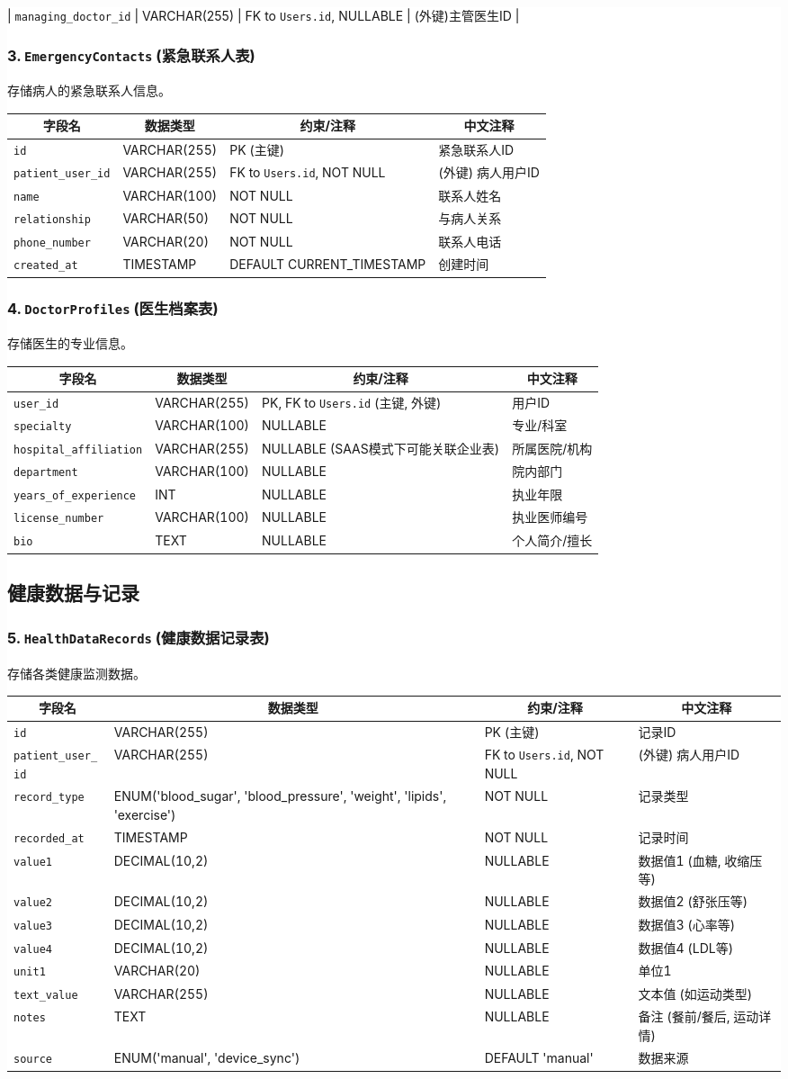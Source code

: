 | `managing_doctor_id`      | VARCHAR(255)                                                        | FK to `Users.id`, NULLABLE              | (外键)主管医生ID |

### 3. `EmergencyContacts` (紧急联系人表)
存储病人的紧急联系人信息。

| 字段名           | 数据类型     | 约束/注释                         | 中文注释       |
| ---------------- | ------------ | --------------------------------- | -------------- |
| `id`             | VARCHAR(255) | PK (主键)                         | 紧急联系人ID   |
| `patient_user_id`| VARCHAR(255) | FK to `Users.id`, NOT NULL        | (外键) 病人用户ID |
| `name`           | VARCHAR(100) | NOT NULL                          | 联系人姓名     |
| `relationship`   | VARCHAR(50)  | NOT NULL                          | 与病人关系     |
| `phone_number`   | VARCHAR(20)  | NOT NULL                          | 联系人电话     |
| `created_at`     | TIMESTAMP    | DEFAULT CURRENT_TIMESTAMP         | 创建时间       |

### 4. `DoctorProfiles` (医生档案表)
存储医生的专业信息。

| 字段名                  | 数据类型     | 约束/注释                         | 中文注释         |
| ----------------------- | ------------ | --------------------------------- | ---------------- |
| `user_id`               | VARCHAR(255) | PK, FK to `Users.id` (主键, 外键) | 用户ID           |
| `specialty`             | VARCHAR(100) | NULLABLE                          | 专业/科室        |
| `hospital_affiliation`  | VARCHAR(255) | NULLABLE (SAAS模式下可能关联企业表) | 所属医院/机构    |
| `department`            | VARCHAR(100) | NULLABLE                          | 院内部门         |
| `years_of_experience`   | INT          | NULLABLE                          | 执业年限         |
| `license_number`        | VARCHAR(100) | NULLABLE                          | 执业医师编号     |
| `bio`                   | TEXT         | NULLABLE                          | 个人简介/擅长    |

## 健康数据与记录

### 5. `HealthDataRecords` (健康数据记录表)
存储各类健康监测数据。

| 字段名            | 数据类型                                                              | 约束/注释                         | 中文注释                   |
| ----------------- | --------------------------------------------------------------------- | --------------------------------- | -------------------------- |
| `id`              | VARCHAR(255)                                                          | PK (主键)                         | 记录ID                     |
| `patient_user_id` | VARCHAR(255)                                                          | FK to `Users.id`, NOT NULL        | (外键) 病人用户ID           |
| `record_type`     | ENUM('blood_sugar', 'blood_pressure', 'weight', 'lipids', 'exercise') | NOT NULL                          | 记录类型                   |
| `recorded_at`     | TIMESTAMP                                                             | NOT NULL                          | 记录时间                   |
| `value1`          | DECIMAL(10,2)                                                         | NULLABLE                          | 数据值1 (血糖, 收缩压等)   |
| `value2`          | DECIMAL(10,2)                                                         | NULLABLE                          | 数据值2 (舒张压等)         |
| `value3`          | DECIMAL(10,2)                                                         | NULLABLE                          | 数据值3 (心率等)           |
| `value4`          | DECIMAL(10,2)                                                         | NULLABLE                          | 数据值4 (LDL等)            |
| `unit1`           | VARCHAR(20)                                                           | NULLABLE                          | 单位1                      |
| `text_value`      | VARCHAR(255)                                                          | NULLABLE                          | 文本值 (如运动类型)        |
| `notes`           | TEXT                                                                  | NULLABLE                          | 备注 (餐前/餐后, 运动详情) |
| `source`          | ENUM('manual', 'device_sync')                                         | DEFAULT 'manual'                  | 数据来源                   |
